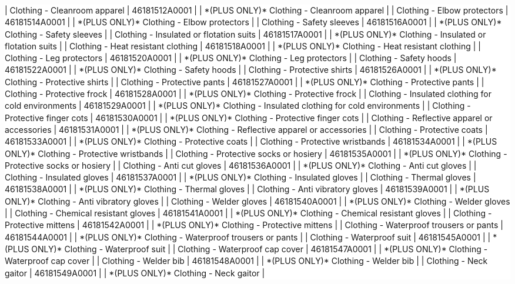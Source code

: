 | Clothing - Cleanroom apparel | 46181512A0001 | <span class="flag-icon flag-icon-us" data-tooltip="United States" data-tooltip-position="top center"></span> | \*(PLUS ONLY)\* Clothing - Cleanroom apparel |
| Clothing - Elbow protectors | 46181514A0001 | <span class="flag-icon flag-icon-us" data-tooltip="United States" data-tooltip-position="top center"></span> | \*(PLUS ONLY)\* Clothing - Elbow protectors |
| Clothing - Safety sleeves | 46181516A0001 | <span class="flag-icon flag-icon-us" data-tooltip="United States" data-tooltip-position="top center"></span> | \*(PLUS ONLY)\* Clothing - Safety sleeves |
| Clothing - Insulated or flotation suits | 46181517A0001 | <span class="flag-icon flag-icon-us" data-tooltip="United States" data-tooltip-position="top center"></span> | \*(PLUS ONLY)\* Clothing - Insulated or flotation suits |
| Clothing - Heat resistant clothing | 46181518A0001 | <span class="flag-icon flag-icon-us" data-tooltip="United States" data-tooltip-position="top center"></span> | \*(PLUS ONLY)\* Clothing - Heat resistant clothing |
| Clothing - Leg protectors | 46181520A0001 | <span class="flag-icon flag-icon-us" data-tooltip="United States" data-tooltip-position="top center"></span> | \*(PLUS ONLY)\* Clothing - Leg protectors |
| Clothing - Safety hoods | 46181522A0001 | <span class="flag-icon flag-icon-us" data-tooltip="United States" data-tooltip-position="top center"></span> | \*(PLUS ONLY)\* Clothing - Safety hoods |
| Clothing - Protective shirts | 46181526A0001 | <span class="flag-icon flag-icon-us" data-tooltip="United States" data-tooltip-position="top center"></span> | \*(PLUS ONLY)\* Clothing - Protective shirts |
| Clothing - Protective pants | 46181527A0001 | <span class="flag-icon flag-icon-us" data-tooltip="United States" data-tooltip-position="top center"></span> | \*(PLUS ONLY)\* Clothing - Protective pants |
| Clothing - Protective frock | 46181528A0001 | <span class="flag-icon flag-icon-us" data-tooltip="United States" data-tooltip-position="top center"></span> | \*(PLUS ONLY)\* Clothing - Protective frock |
| Clothing - Insulated clothing for cold environments | 46181529A0001 | <span class="flag-icon flag-icon-us" data-tooltip="United States" data-tooltip-position="top center"></span> | \*(PLUS ONLY)\* Clothing - Insulated clothing for cold environments |
| Clothing - Protective finger cots | 46181530A0001 | <span class="flag-icon flag-icon-us" data-tooltip="United States" data-tooltip-position="top center"></span> | \*(PLUS ONLY)\* Clothing - Protective finger cots |
| Clothing - Reflective apparel or accessories | 46181531A0001 | <span class="flag-icon flag-icon-us" data-tooltip="United States" data-tooltip-position="top center"></span> | \*(PLUS ONLY)\* Clothing - Reflective apparel or accessories |
| Clothing - Protective coats | 46181533A0001 | <span class="flag-icon flag-icon-us" data-tooltip="United States" data-tooltip-position="top center"></span> | \*(PLUS ONLY)\* Clothing - Protective coats |
| Clothing - Protective wristbands | 46181534A0001 | <span class="flag-icon flag-icon-us" data-tooltip="United States" data-tooltip-position="top center"></span> | \*(PLUS ONLY)\* Clothing - Protective wristbands |
| Clothing - Protective socks or hosiery | 46181535A0001 | <span class="flag-icon flag-icon-us" data-tooltip="United States" data-tooltip-position="top center"></span> | \*(PLUS ONLY)\* Clothing - Protective socks or hosiery |
| Clothing - Anti cut gloves | 46181536A0001 | <span class="flag-icon flag-icon-us" data-tooltip="United States" data-tooltip-position="top center"></span> | \*(PLUS ONLY)\* Clothing - Anti cut gloves |
| Clothing - Insulated gloves | 46181537A0001 | <span class="flag-icon flag-icon-us" data-tooltip="United States" data-tooltip-position="top center"></span> | \*(PLUS ONLY)\* Clothing - Insulated gloves |
| Clothing - Thermal gloves | 46181538A0001 | <span class="flag-icon flag-icon-us" data-tooltip="United States" data-tooltip-position="top center"></span> | \*(PLUS ONLY)\* Clothing - Thermal gloves |
| Clothing - Anti vibratory gloves | 46181539A0001 | <span class="flag-icon flag-icon-us" data-tooltip="United States" data-tooltip-position="top center"></span> | \*(PLUS ONLY)\* Clothing - Anti vibratory gloves |
| Clothing - Welder gloves | 46181540A0001 | <span class="flag-icon flag-icon-us" data-tooltip="United States" data-tooltip-position="top center"></span> | \*(PLUS ONLY)\* Clothing - Welder gloves |
| Clothing - Chemical resistant gloves | 46181541A0001 | <span class="flag-icon flag-icon-us" data-tooltip="United States" data-tooltip-position="top center"></span> | \*(PLUS ONLY)\* Clothing - Chemical resistant gloves |
| Clothing - Protective mittens | 46181542A0001 | <span class="flag-icon flag-icon-us" data-tooltip="United States" data-tooltip-position="top center"></span> | \*(PLUS ONLY)\* Clothing - Protective mittens |
| Clothing - Waterproof trousers or pants | 46181544A0001 | <span class="flag-icon flag-icon-us" data-tooltip="United States" data-tooltip-position="top center"></span> | \*(PLUS ONLY)\* Clothing - Waterproof trousers or pants |
| Clothing - Waterproof suit | 46181545A0001 | <span class="flag-icon flag-icon-us" data-tooltip="United States" data-tooltip-position="top center"></span> | \*(PLUS ONLY)\* Clothing - Waterproof suit |
| Clothing - Waterproof cap cover | 46181547A0001 | <span class="flag-icon flag-icon-us" data-tooltip="United States" data-tooltip-position="top center"></span> | \*(PLUS ONLY)\* Clothing - Waterproof cap cover |
| Clothing - Welder bib | 46181548A0001 | <span class="flag-icon flag-icon-us" data-tooltip="United States" data-tooltip-position="top center"></span> | \*(PLUS ONLY)\* Clothing - Welder bib |
| Clothing - Neck gaitor | 46181549A0001 | <span class="flag-icon flag-icon-us" data-tooltip="United States" data-tooltip-position="top center"></span> | \*(PLUS ONLY)\* Clothing - Neck gaitor |